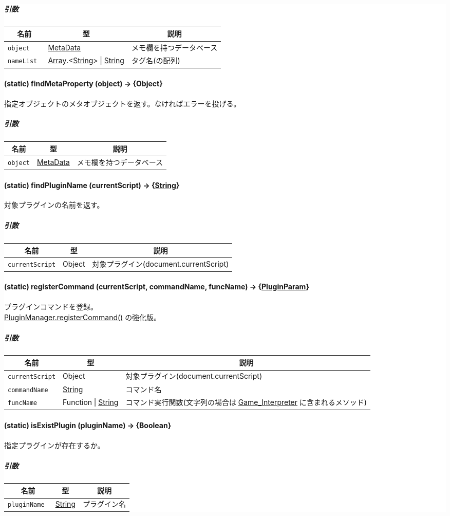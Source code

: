 ##### 引数

| 名前 | 型 | 説明 |
| --- | --- | --- |
| `object` | [MetaData](RPG.MetaData.md) | メモ欄を持つデータベース |
| `nameList ` | [Array](Array.md).&lt;[String](String.md)&gt; \| [String](String.md) | タグ名(の配列) |


#### (static) findMetaProperty (object) → {Object}
指定オブジェクトのメタオブジェクトを返す。なければエラーを投げる。

##### 引数

| 名前 | 型 | 説明 |
| --- | --- | --- |
| `object` | [MetaData](RPG.MetaData.md) | メモ欄を持つデータベース |


#### (static) findPluginName (currentScript) → {[String](String.md)}
対象プラグインの名前を返す。

##### 引数

| 名前 | 型 | 説明 |
| --- | --- | --- |
| `currentScript` | Object | 対象プラグイン(document.currentScript) |


#### (static) registerCommand (currentScript, commandName, funcName) → {[PluginParam](PluginParam.md)}
プラグインコマンドを登録。<br />
[PluginManager.registerCommand()](PluginManager.md#static-registercommand-pluginname-commandname-func) の強化版。

##### 引数

| 名前 | 型 | 説明 |
| --- | --- | --- |
| `currentScript` | Object | 対象プラグイン(document.currentScript) |
| `commandName ` | [String](String.md) | コマンド名 |
| `funcName ` | Function \| [String](String.md) | コマンド実行関数(文字列の場合は [Game_Interpreter](Game_Interpreter.md) に含まれるメソッド) |


#### (static) isExistPlugin (pluginName) → {Boolean}
指定プラグインが存在するか。

##### 引数

| 名前 | 型 | 説明 |
| --- | --- | --- |
| `pluginName ` | [String](String.md) | プラグイン名 |

